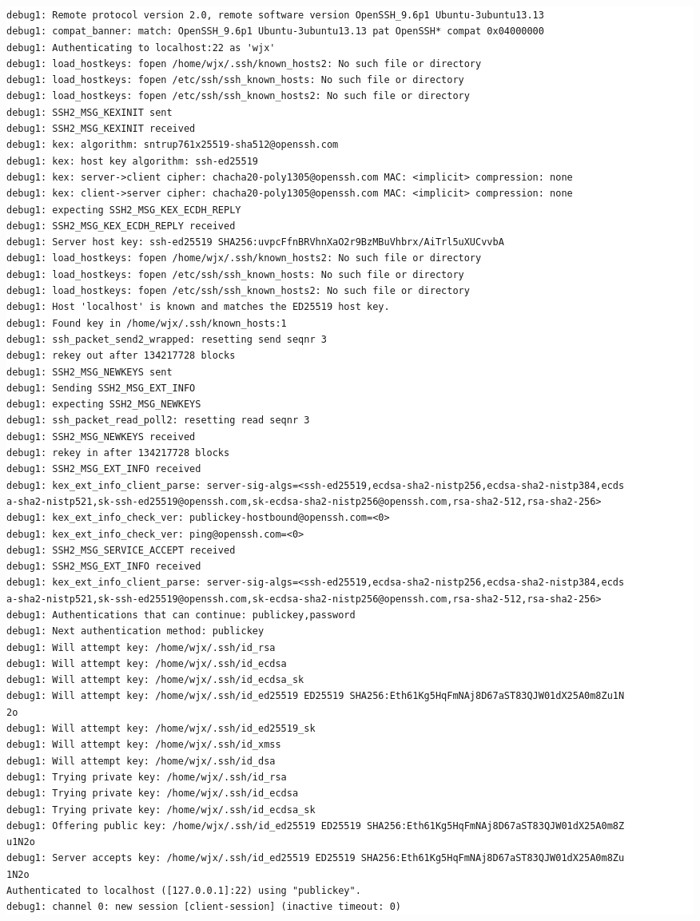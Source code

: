 ```
debug1: Remote protocol version 2.0, remote software version OpenSSH_9.6p1 Ubuntu-3ubuntu13.13
debug1: compat_banner: match: OpenSSH_9.6p1 Ubuntu-3ubuntu13.13 pat OpenSSH* compat 0x04000000
debug1: Authenticating to localhost:22 as 'wjx'
debug1: load_hostkeys: fopen /home/wjx/.ssh/known_hosts2: No such file or directory
debug1: load_hostkeys: fopen /etc/ssh/ssh_known_hosts: No such file or directory
debug1: load_hostkeys: fopen /etc/ssh/ssh_known_hosts2: No such file or directory
debug1: SSH2_MSG_KEXINIT sent
debug1: SSH2_MSG_KEXINIT received
debug1: kex: algorithm: sntrup761x25519-sha512@openssh.com
debug1: kex: host key algorithm: ssh-ed25519
debug1: kex: server->client cipher: chacha20-poly1305@openssh.com MAC: <implicit> compression: none
debug1: kex: client->server cipher: chacha20-poly1305@openssh.com MAC: <implicit> compression: none
debug1: expecting SSH2_MSG_KEX_ECDH_REPLY
debug1: SSH2_MSG_KEX_ECDH_REPLY received
debug1: Server host key: ssh-ed25519 SHA256:uvpcFfnBRVhnXaO2r9BzMBuVhbrx/AiTrl5uXUCvvbA
debug1: load_hostkeys: fopen /home/wjx/.ssh/known_hosts2: No such file or directory
debug1: load_hostkeys: fopen /etc/ssh/ssh_known_hosts: No such file or directory
debug1: load_hostkeys: fopen /etc/ssh/ssh_known_hosts2: No such file or directory
debug1: Host 'localhost' is known and matches the ED25519 host key.
debug1: Found key in /home/wjx/.ssh/known_hosts:1
debug1: ssh_packet_send2_wrapped: resetting send seqnr 3
debug1: rekey out after 134217728 blocks
debug1: SSH2_MSG_NEWKEYS sent
debug1: Sending SSH2_MSG_EXT_INFO
debug1: expecting SSH2_MSG_NEWKEYS
debug1: ssh_packet_read_poll2: resetting read seqnr 3
debug1: SSH2_MSG_NEWKEYS received
debug1: rekey in after 134217728 blocks
debug1: SSH2_MSG_EXT_INFO received
debug1: kex_ext_info_client_parse: server-sig-algs=<ssh-ed25519,ecdsa-sha2-nistp256,ecdsa-sha2-nistp384,ecds
a-sha2-nistp521,sk-ssh-ed25519@openssh.com,sk-ecdsa-sha2-nistp256@openssh.com,rsa-sha2-512,rsa-sha2-256>
debug1: kex_ext_info_check_ver: publickey-hostbound@openssh.com=<0>
debug1: kex_ext_info_check_ver: ping@openssh.com=<0>
debug1: SSH2_MSG_SERVICE_ACCEPT received
debug1: SSH2_MSG_EXT_INFO received
debug1: kex_ext_info_client_parse: server-sig-algs=<ssh-ed25519,ecdsa-sha2-nistp256,ecdsa-sha2-nistp384,ecds
a-sha2-nistp521,sk-ssh-ed25519@openssh.com,sk-ecdsa-sha2-nistp256@openssh.com,rsa-sha2-512,rsa-sha2-256>
debug1: Authentications that can continue: publickey,password
debug1: Next authentication method: publickey
debug1: Will attempt key: /home/wjx/.ssh/id_rsa 
debug1: Will attempt key: /home/wjx/.ssh/id_ecdsa 
debug1: Will attempt key: /home/wjx/.ssh/id_ecdsa_sk 
debug1: Will attempt key: /home/wjx/.ssh/id_ed25519 ED25519 SHA256:Eth61Kg5HqFmNAj8D67aST83QJW01dX25A0m8Zu1N
2o
debug1: Will attempt key: /home/wjx/.ssh/id_ed25519_sk 
debug1: Will attempt key: /home/wjx/.ssh/id_xmss 
debug1: Will attempt key: /home/wjx/.ssh/id_dsa 
debug1: Trying private key: /home/wjx/.ssh/id_rsa
debug1: Trying private key: /home/wjx/.ssh/id_ecdsa
debug1: Trying private key: /home/wjx/.ssh/id_ecdsa_sk
debug1: Offering public key: /home/wjx/.ssh/id_ed25519 ED25519 SHA256:Eth61Kg5HqFmNAj8D67aST83QJW01dX25A0m8Z
u1N2o
debug1: Server accepts key: /home/wjx/.ssh/id_ed25519 ED25519 SHA256:Eth61Kg5HqFmNAj8D67aST83QJW01dX25A0m8Zu
1N2o
Authenticated to localhost ([127.0.0.1]:22) using "publickey".
debug1: channel 0: new session [client-session] (inactive timeout: 0)
```